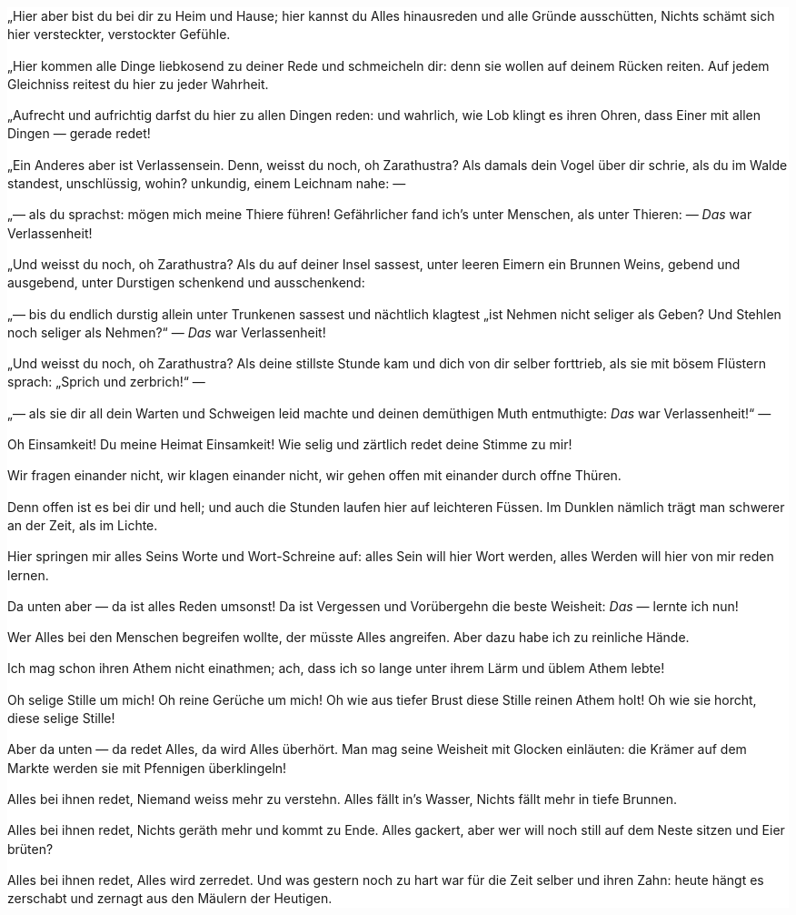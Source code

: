 „Hier aber bist du bei dir zu Heim und Hause; hier kannst du Alles hinausreden und alle Gründe ausschütten, Nichts schämt sich hier versteckter, verstockter Gefühle.

„Hier kommen alle Dinge liebkosend zu deiner Rede und schmeicheln dir: denn sie wollen auf deinem Rücken reiten. Auf jedem Gleichniss reitest du hier zu jeder Wahrheit.

„Aufrecht und aufrichtig darfst du hier zu allen Dingen reden: und wahrlich, wie Lob klingt es ihren Ohren, dass Einer mit allen Dingen — gerade redet!

„Ein Anderes aber ist Verlassensein. Denn, weisst du noch, oh Zarathustra? Als damals dein Vogel über dir schrie, als du im Walde standest, unschlüssig, wohin? unkundig, einem Leichnam nahe: —

„— als du sprachst: mögen mich meine Thiere führen! Gefährlicher fand ich’s unter Menschen, als unter Thieren: — *Das* war Verlassenheit!

„Und weisst du noch, oh Zarathustra? Als du auf deiner Insel sassest, unter leeren Eimern ein Brunnen Weins, gebend und ausgebend, unter Durstigen schenkend und ausschenkend:

„— bis du endlich durstig allein unter Trunkenen sassest und nächtlich klagtest „ist Nehmen nicht seliger als Geben? Und Stehlen noch seliger als Nehmen?“ — *Das* war Verlassenheit!

„Und weisst du noch, oh Zarathustra? Als deine stillste Stunde kam und dich von dir selber forttrieb, als sie mit bösem Flüstern sprach: „Sprich und zerbrich!“ —

„— als sie dir all dein Warten und Schweigen leid machte und deinen demüthigen Muth entmuthigte: *Das* war Verlassenheit!“ —

Oh Einsamkeit! Du meine Heimat Einsamkeit! Wie selig und zärtlich redet deine Stimme zu mir!

Wir fragen einander nicht, wir klagen einander nicht, wir gehen offen mit einander durch offne Thüren.

Denn offen ist es bei dir und hell; und auch die Stunden laufen hier auf leichteren Füssen. Im Dunklen nämlich trägt man schwerer an der Zeit, als im Lichte.

Hier springen mir alles Seins Worte und Wort-Schreine auf: alles Sein will hier Wort werden, alles Werden will hier von mir reden lernen.

Da unten aber — da ist alles Reden umsonst! Da ist Vergessen und Vorübergehn die beste Weisheit: *Das* — lernte ich nun!

Wer Alles bei den Menschen begreifen wollte, der müsste Alles angreifen. Aber dazu habe ich zu reinliche Hände.

Ich mag schon ihren Athem nicht einathmen; ach, dass ich so lange unter ihrem Lärm und üblem Athem lebte!

Oh selige Stille um mich! Oh reine Gerüche um mich! Oh wie aus tiefer Brust diese Stille reinen Athem holt! Oh wie sie horcht, diese selige Stille!

Aber da unten — da redet Alles, da wird Alles überhört. Man mag seine Weisheit mit Glocken einläuten: die Krämer auf dem Markte werden sie mit Pfennigen überklingeln!

Alles bei ihnen redet, Niemand weiss mehr zu verstehn. Alles fällt in’s Wasser, Nichts fällt mehr in tiefe Brunnen.

Alles bei ihnen redet, Nichts geräth mehr und kommt zu Ende. Alles gackert, aber wer will noch still auf dem Neste sitzen und Eier brüten?

Alles bei ihnen redet, Alles wird zerredet. Und was gestern noch zu hart war für die Zeit selber und ihren Zahn: heute hängt es zerschabt und zernagt aus den Mäulern der Heutigen.
